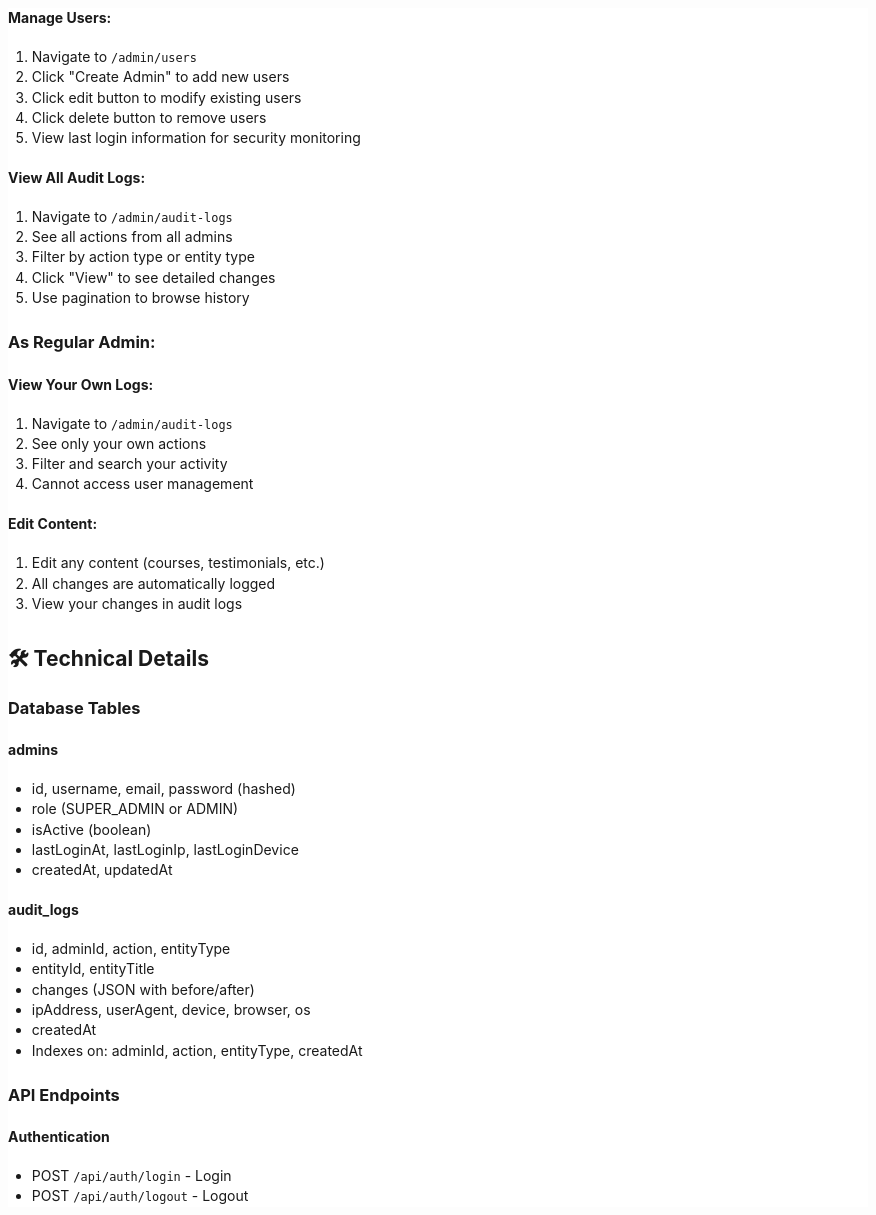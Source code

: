 #### Manage Users:
1. Navigate to `/admin/users`
2. Click "Create Admin" to add new users
3. Click edit button to modify existing users
4. Click delete button to remove users
5. View last login information for security monitoring

#### View All Audit Logs:
1. Navigate to `/admin/audit-logs`
2. See all actions from all admins
3. Filter by action type or entity type
4. Click "View" to see detailed changes
5. Use pagination to browse history

### As Regular Admin:

#### View Your Own Logs:
1. Navigate to `/admin/audit-logs`
2. See only your own actions
3. Filter and search your activity
4. Cannot access user management

#### Edit Content:
1. Edit any content (courses, testimonials, etc.)
2. All changes are automatically logged
3. View your changes in audit logs

## 🛠️ Technical Details

### Database Tables

#### admins
- id, username, email, password (hashed)
- role (SUPER_ADMIN or ADMIN)
- isActive (boolean)
- lastLoginAt, lastLoginIp, lastLoginDevice
- createdAt, updatedAt

#### audit_logs
- id, adminId, action, entityType
- entityId, entityTitle
- changes (JSON with before/after)
- ipAddress, userAgent, device, browser, os
- createdAt
- Indexes on: adminId, action, entityType, createdAt

### API Endpoints

#### Authentication
- POST `/api/auth/login` - Login
- POST `/api/auth/logout` - Logout
